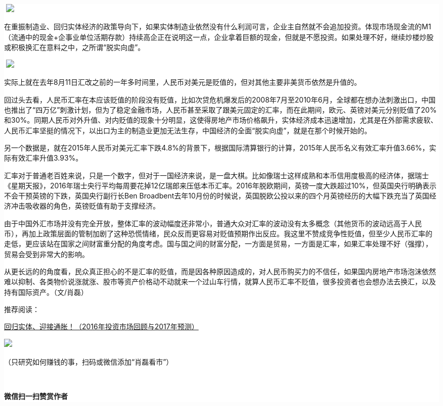 &nbsp;<img data-s="300,640" data-type="png" src="http://mmbiz.qpic.cn/mmbiz_png/rIYcHn0KrPTSGH30oXArAycwlzicQ5jiaRbz3W1q9QS3dzGpTYGWSrpj395kTj0Q693libibJiapympbLOq4PGuojyQ/0?wx_fmt=png" data-ratio="0.5623306233062331" data-w="1476"/>

在重振制造业、回归实体经济的政策导向下，如果实体制造业依然没有什么利润可言，企业主自然就不会追加投资。体现市场现金流的M1（流通中的现金+企事业单位活期存款）持续高企正在说明这一点，企业拿着巨额的现金，但就是不愿投资。如果处理不好，继续炒楼炒股或积极换汇在意料之中，之所谓“脱实向虚”。

&nbsp;<img data-s="300,640" data-type="png" src="http://mmbiz.qpic.cn/mmbiz_png/rIYcHn0KrPTSGH30oXArAycwlzicQ5jiaRzzWicegN9fqtBbWQIljjhUicBGibkr9O1kQd1JnN1XTEwmBPNzaic0Wssw/0?wx_fmt=png" data-ratio="0.5623306233062331" data-w="1476"/>

实际上就在去年8月11日汇改之前的一年多时间里，人民币对美元是贬值的，但对其他主要非美货币依然是升值的。



回过头去看，人民币汇率在本应该贬值的阶段没有贬值，比如次贷危机爆发后的2008年7月至2010年6月，全球都在想办法刺激出口，中国也推出了“四万亿”刺激计划，但为了稳定金融市场，人民币甚至采取了跟美元固定的汇率，而在此期间，欧元、英镑对美元分别贬值了20%和30%。同期人民币对外升值、对内贬值的现象十分明显，这使得房地产市场价格飙升，实体经济成本迅速增加，尤其是在外部需求疲软、人民币汇率坚挺的情况下，以出口为主的制造业更加无法生存，中国经济的全面“脱实向虚”，就是在那个时候开始的。



另一个数据是，就在2015年人民币对美元汇率下跌4.8%的背景下，根据国际清算银行的计算，2015年人民币名义有效汇率升值3.66%，实际有效汇率升值3.93%。



汇率对于普通老百姓来说，只是一个数字，但对于一国经济来说，是一盘大棋。比如像瑞士这样成熟和本币信用度极高的经济体，据瑞士《星期天报》，2016年瑞士央行平均每周要花掉12亿瑞郎来压低本币汇率。2016年脱欧期间，英镑一度大跌超过10%，但英国央行明确表示不会干预英镑的下跌，英国央行副行长Ben Broadbent去年10月份的时候说，英国脱欧公投以来的四个月英镑经历的大幅下跌充当了英国经济冲击吸收器的角色，英镑贬值有助于支撑经济。



由于中国外汇市场并没有完全开放，整体汇率的波动幅度还非常小，普通大众对汇率的波动没有太多概念（其他货币的波动远高于人民币），再加上政策层面的管制加剧了这种恐慌情绪，民众反而更容易对贬值预期作出反应。我这里不赞成竞争性贬值，但至少人民币汇率的走低，更应该站在国家之间财富重分配的角度考虑。国与国之间的财富分配，一方面是贸易，一方面是汇率，如果汇率处理不好（强撑），贸易会受到非常大的影响。



从更长远的的角度看，民众真正担心的不是汇率的贬值，而是因各种原因造成的，对人民币购买力的不信任，如果国内房地产市场泡沫依然难以抑制、各类物价说涨就涨、股市等资产价格动不动就来一个过山车行情，就算人民币汇率不贬值，很多投资者也会想办法去换汇，以及持有国际资产。（文/肖磊）



推荐阅读：

[回归实体、迎接通胀！（2016年投资市场回顾与2017年预测）](http://mp.weixin.qq.com/s?__biz=MjM5MDU4MjY2MA==&amp;mid=2652854234&amp;idx=1&amp;sn=2d1baee474e5e1a92e47900a590d1c86&amp;chksm=bda965318adeec276175ae16ac8a38dfe8663ecd87f581635d1cc69fdac070e314ff5f2e8091&amp;scene=21#wechat_redirect)

<img data-ratio="1" data-s="300,640" src="http://mmbiz.qpic.cn/mmbiz_jpg/rIYcHn0KrPSjOtc2kgTPibsxhaoD4Krel3cd9hnIh6dkibBqkMukKKL7yLxCYzuogxEG3qoO5MCBQgbXbldPxcLw/640?wx_fmt=jpeg" data-type="jpeg" data-w="430" style="box-sizing: border-box !important; word-wrap: break-word !important; visibility: visible !important; width: auto !important;" width="auto">

（只研究如何赚钱的事，扫码或微信添加“肖磊看市”）

&nbsp;




**微信扫一扫赞赏作者**













